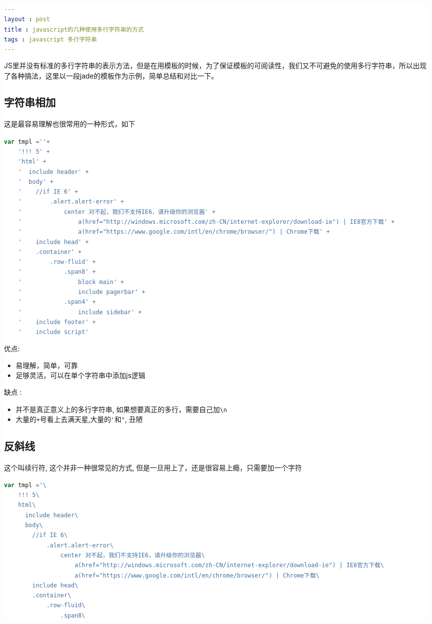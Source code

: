 ```yaml
---
layout : post 
title : javascript的几种使用多行字符串的方式 
tags : javascript 多行字符串 
---
```


JS里并没有标准的多行字符串的表示方法，但是在用模板的时候，为了保证模板的可阅读性，我们又不可避免的使用多行字符串，所以出现了各种搞法，这里以一段jade的模板作为示例，简单总结和对比一下。

## 字符串相加
这是最容易理解也很常用的一种形式，如下

```javascript
var tmpl =''+
    '!!! 5' +
    'html' +
    '  include header' +
    '  body' +
    '    //if IE 6' +
    '        .alert.alert-error' +
    '            center 对不起，我们不支持IE6，请升级你的浏览器' +
    '                a(href="http://windows.microsoft.com/zh-CN/internet-explorer/download-ie") | IE8官方下载' +
    '                a(href="https://www.google.com/intl/en/chrome/browser/") | Chrome下载' +
    '    include head' +
    '    .container' +
    '        .row-fluid' +
    '            .span8' +
    '                block main' +
    '                include pagerbar' +
    '            .span4' +
    '                include sidebar' +
    '    include footer' +
    '    include script'
```
优点:

* 易理解，简单，可靠 
* 足够灵活，可以在单个字符串中添加js逻辑 

缺点 :

* 并不是真正意义上的多行字符串, 如果想要真正的多行，需要自己加`\n` 
* 大量的`+`号看上去满天星,大量的`'`和`"`, 丑陋

## 反斜线
这个叫续行符, 这个并非一种很常见的方式, 但是一旦用上了，还是很容易上瘾，只需要加一个字符

```javascript
var tmpl ='\
    !!! 5\
    html\
      include header\
      body\
        //if IE 6\
            .alert.alert-error\
                center 对不起，我们不支持IE6，请升级你的浏览器\
                    a(href="http://windows.microsoft.com/zh-CN/internet-explorer/download-ie") | IE8官方下载\
                    a(href="https://www.google.com/intl/en/chrome/browser/") | Chrome下载\
        include head\
        .container\
            .row-fluid\
                .span8\
```